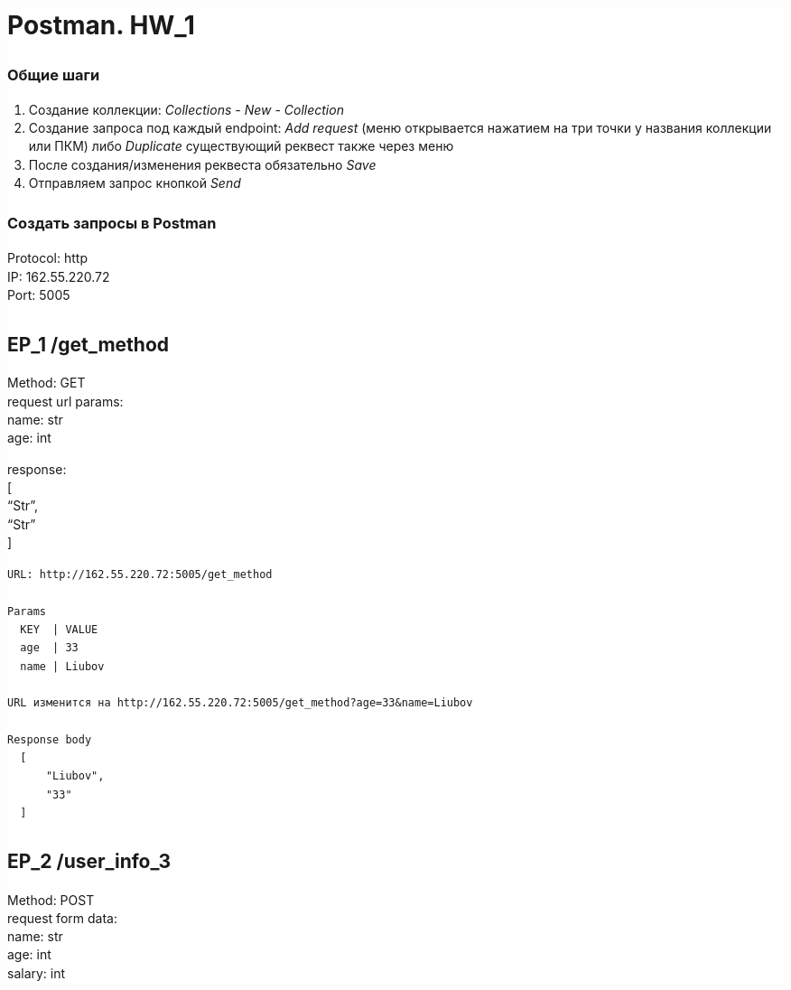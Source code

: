 # Postman. HW_1

### Общие шаги

1. Создание коллекции: *Collections - New - Collection*
2. Создание запроса под каждый endpoint: *Add request* (меню открывается нажатием на три точки у названия коллекции или ПКМ) либо *Duplicate* существующий реквест также через меню
3. После создания/изменения реквеста обязательно *Save*
4. Отправляем запрос кнопкой *Send*

### Создать запросы в Postman

Protocol: http  
IP: 162.55.220.72  
Port: 5005

## EP_1 /get_method
Method: GET  
request url params:   
name: str  
age: int

response:  
[  
    “Str”,  
    “Str”  
]

```
URL: http://162.55.220.72:5005/get_method

Params  
  KEY  | VALUE
  age  | 33
  name | Liubov

URL изменится на http://162.55.220.72:5005/get_method?age=33&name=Liubov

Response body
  [
      "Liubov",
      "33"
  ]
```

## EP_2 /user_info_3

Method: POST  
request form data:  
 name: str  
 age: int  
 salary: int  

